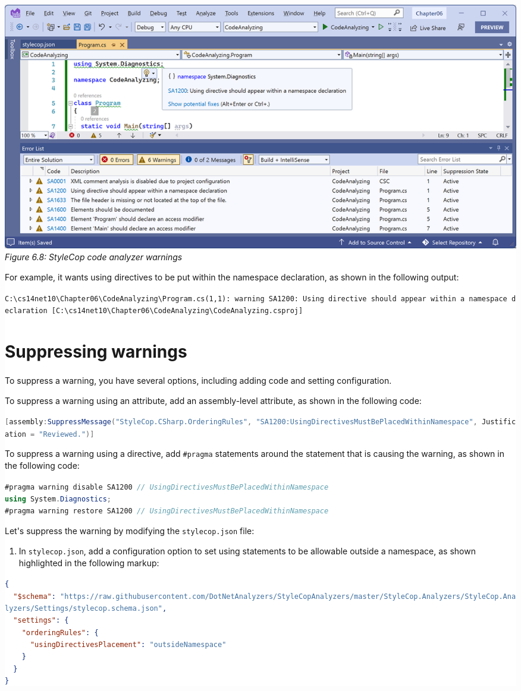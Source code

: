 ![StyleCop code analyzer warnings](assets/B19586_06_08.png) 
*Figure 6.8: StyleCop code analyzer warnings*

For example, it wants using directives to be put within the namespace declaration, as shown in the following output:
```
C:\cs14net10\Chapter06\CodeAnalyzing\Program.cs(1,1): warning SA1200: Using directive should appear within a namespace declaration [C:\cs14net10\Chapter06\CodeAnalyzing\CodeAnalyzing.csproj]
```

# Suppressing warnings

To suppress a warning, you have several options, including adding code and setting configuration.

To suppress a warning using an attribute, add an assembly-level attribute, as shown in the following code:
```cs
[assembly:SuppressMessage("StyleCop.CSharp.OrderingRules", "SA1200:UsingDirectivesMustBePlacedWithinNamespace", Justification = "Reviewed.")]
```

To suppress a warning using a directive, add `#pragma` statements around the statement that is causing the warning, as shown in the following code:
```cs
#pragma warning disable SA1200 // UsingDirectivesMustBePlacedWithinNamespace
using System.Diagnostics;
#pragma warning restore SA1200 // UsingDirectivesMustBePlacedWithinNamespace
```

Let's suppress the warning by modifying the `stylecop.json` file:

1.	In `stylecop.json`, add a configuration option to set using statements to be allowable outside a namespace, as shown highlighted in the following markup:
```json
{
  "$schema": "https://raw.githubusercontent.com/DotNetAnalyzers/StyleCopAnalyzers/master/StyleCop.Analyzers/StyleCop.Analyzers/Settings/stylecop.schema.json",
  "settings": {
    "orderingRules": {
      "usingDirectivesPlacement": "outsideNamespace"
    }
  }
}
```
